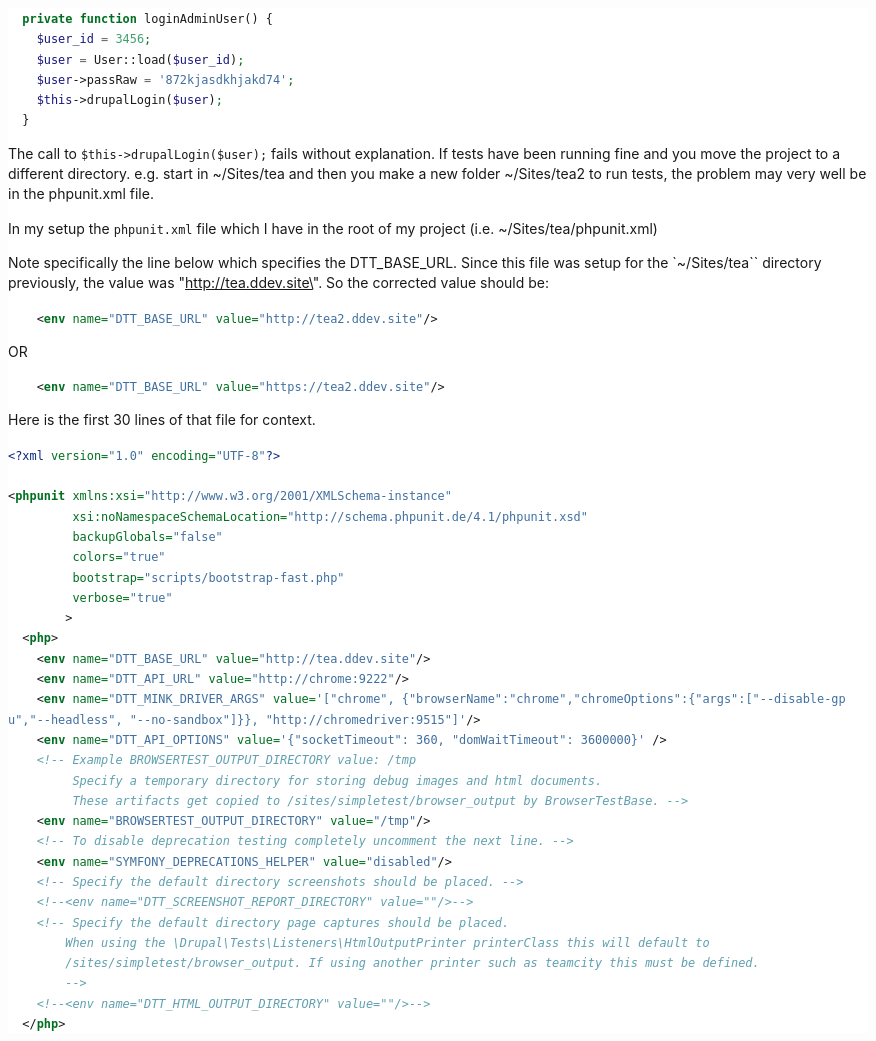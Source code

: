 ```php
  private function loginAdminUser() {
    $user_id = 3456;
    $user = User::load($user_id);
    $user->passRaw = '872kjasdkhjakd74';
    $this->drupalLogin($user);
  }

```

The call to `$this->drupalLogin($user);` fails without explanation.  If tests have been running fine and you move the project to a different directory.  e.g. start in ~/Sites/tea and then you make a new folder ~/Sites/tea2 to run tests, the problem may very well be in the phpunit.xml file.

In my setup the `phpunit.xml` file which I have in the root of my project (i.e. ~/Sites/tea/phpunit.xml)

Note specifically the line below which specifies the DTT_BASE_URL.  Since this file was setup for the  `~/Sites/tea`` directory previously, the value was \"http://tea.ddev.site\".  So the corrected value should be:


```xml
    <env name="DTT_BASE_URL" value="http://tea2.ddev.site"/>
```

OR

```xml
    <env name="DTT_BASE_URL" value="https://tea2.ddev.site"/>
```



Here is the first 30 lines of that file for context.

```xml
<?xml version="1.0" encoding="UTF-8"?>

<phpunit xmlns:xsi="http://www.w3.org/2001/XMLSchema-instance"
         xsi:noNamespaceSchemaLocation="http://schema.phpunit.de/4.1/phpunit.xsd"
         backupGlobals="false"
         colors="true"
         bootstrap="scripts/bootstrap-fast.php"
         verbose="true"
        >
  <php>
    <env name="DTT_BASE_URL" value="http://tea.ddev.site"/>
    <env name="DTT_API_URL" value="http://chrome:9222"/>
    <env name="DTT_MINK_DRIVER_ARGS" value='["chrome", {"browserName":"chrome","chromeOptions":{"args":["--disable-gpu","--headless", "--no-sandbox"]}}, "http://chromedriver:9515"]'/>
    <env name="DTT_API_OPTIONS" value='{"socketTimeout": 360, "domWaitTimeout": 3600000}' />
    <!-- Example BROWSERTEST_OUTPUT_DIRECTORY value: /tmp
         Specify a temporary directory for storing debug images and html documents.
         These artifacts get copied to /sites/simpletest/browser_output by BrowserTestBase. -->
    <env name="BROWSERTEST_OUTPUT_DIRECTORY" value="/tmp"/>
    <!-- To disable deprecation testing completely uncomment the next line. -->
    <env name="SYMFONY_DEPRECATIONS_HELPER" value="disabled"/>
    <!-- Specify the default directory screenshots should be placed. -->
    <!--<env name="DTT_SCREENSHOT_REPORT_DIRECTORY" value=""/>-->
    <!-- Specify the default directory page captures should be placed.
        When using the \Drupal\Tests\Listeners\HtmlOutputPrinter printerClass this will default to
        /sites/simpletest/browser_output. If using another printer such as teamcity this must be defined.
        -->
    <!--<env name="DTT_HTML_OUTPUT_DIRECTORY" value=""/>-->
  </php>
```
